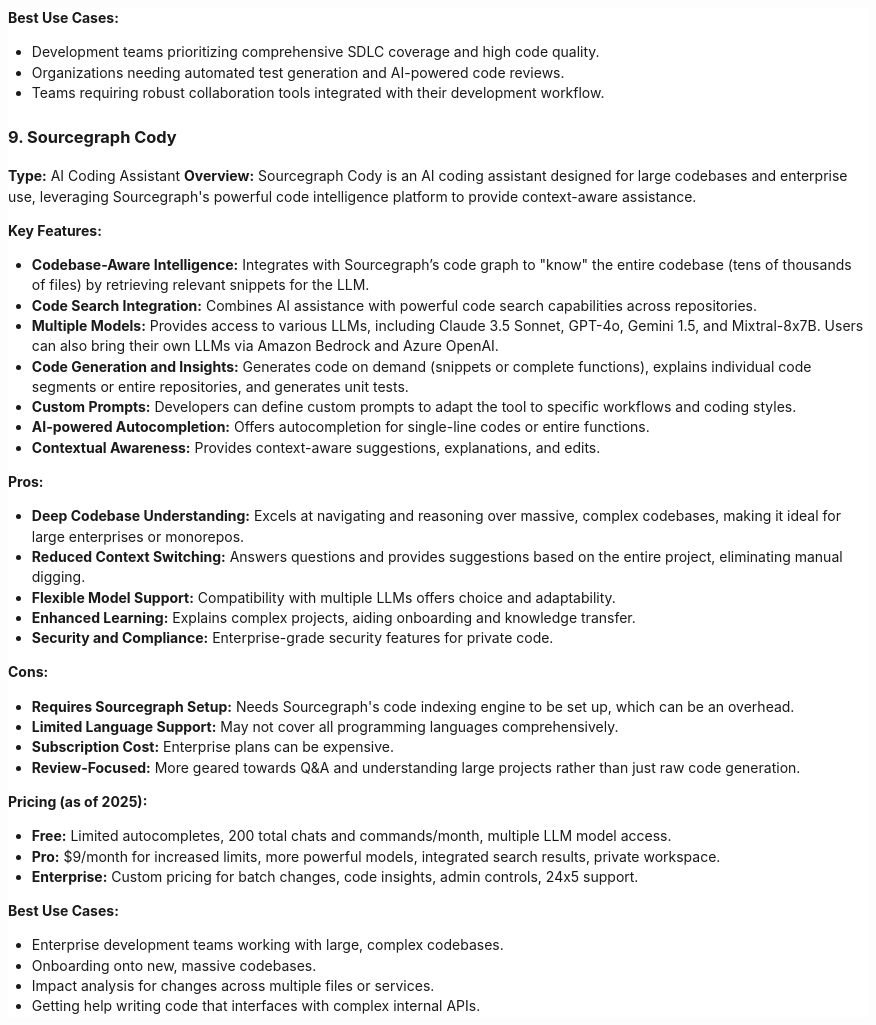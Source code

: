 **Best Use Cases:**
*   Development teams prioritizing comprehensive SDLC coverage and high code quality.
*   Organizations needing automated test generation and AI-powered code reviews.
*   Teams requiring robust collaboration tools integrated with their development workflow.

### 9. Sourcegraph Cody

**Type:** AI Coding Assistant
**Overview:** Sourcegraph Cody is an AI coding assistant designed for large codebases and enterprise use, leveraging Sourcegraph's powerful code intelligence platform to provide context-aware assistance.

**Key Features:**
*   **Codebase-Aware Intelligence:** Integrates with Sourcegraph’s code graph to "know" the entire codebase (tens of thousands of files) by retrieving relevant snippets for the LLM.
*   **Code Search Integration:** Combines AI assistance with powerful code search capabilities across repositories.
*   **Multiple Models:** Provides access to various LLMs, including Claude 3.5 Sonnet, GPT-4o, Gemini 1.5, and Mixtral-8x7B. Users can also bring their own LLMs via Amazon Bedrock and Azure OpenAI.
*   **Code Generation and Insights:** Generates code on demand (snippets or complete functions), explains individual code segments or entire repositories, and generates unit tests.
*   **Custom Prompts:** Developers can define custom prompts to adapt the tool to specific workflows and coding styles.
*   **AI-powered Autocompletion:** Offers autocompletion for single-line codes or entire functions.
*   **Contextual Awareness:** Provides context-aware suggestions, explanations, and edits.

**Pros:**
*   **Deep Codebase Understanding:** Excels at navigating and reasoning over massive, complex codebases, making it ideal for large enterprises or monorepos.
*   **Reduced Context Switching:** Answers questions and provides suggestions based on the entire project, eliminating manual digging.
*   **Flexible Model Support:** Compatibility with multiple LLMs offers choice and adaptability.
*   **Enhanced Learning:** Explains complex projects, aiding onboarding and knowledge transfer.
*   **Security and Compliance:** Enterprise-grade security features for private code.

**Cons:**
*   **Requires Sourcegraph Setup:** Needs Sourcegraph's code indexing engine to be set up, which can be an overhead.
*   **Limited Language Support:** May not cover all programming languages comprehensively.
*   **Subscription Cost:** Enterprise plans can be expensive.
*   **Review-Focused:** More geared towards Q&A and understanding large projects rather than just raw code generation.

**Pricing (as of 2025):**
*   **Free:** Limited autocompletes, 200 total chats and commands/month, multiple LLM model access.
*   **Pro:** $9/month for increased limits, more powerful models, integrated search results, private workspace.
*   **Enterprise:** Custom pricing for batch changes, code insights, admin controls, 24x5 support.

**Best Use Cases:**
*   Enterprise development teams working with large, complex codebases.
*   Onboarding onto new, massive codebases.
*   Impact analysis for changes across multiple files or services.
*   Getting help writing code that interfaces with complex internal APIs.
